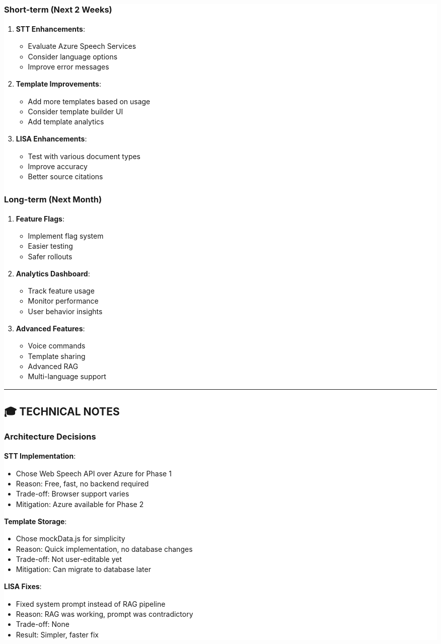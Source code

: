 ### Short-term (Next 2 Weeks)

1. **STT Enhancements**:
   - Evaluate Azure Speech Services
   - Consider language options
   - Improve error messages

2. **Template Improvements**:
   - Add more templates based on usage
   - Consider template builder UI
   - Add template analytics

3. **LISA Enhancements**:
   - Test with various document types
   - Improve accuracy
   - Better source citations

### Long-term (Next Month)

1. **Feature Flags**:
   - Implement flag system
   - Easier testing
   - Safer rollouts

2. **Analytics Dashboard**:
   - Track feature usage
   - Monitor performance
   - User behavior insights

3. **Advanced Features**:
   - Voice commands
   - Template sharing
   - Advanced RAG
   - Multi-language support

---

## 🎓 TECHNICAL NOTES

### Architecture Decisions

**STT Implementation**:
- Chose Web Speech API over Azure for Phase 1
- Reason: Free, fast, no backend required
- Trade-off: Browser support varies
- Mitigation: Azure available for Phase 2

**Template Storage**:
- Chose mockData.js for simplicity
- Reason: Quick implementation, no database changes
- Trade-off: Not user-editable yet
- Mitigation: Can migrate to database later

**LISA Fixes**:
- Fixed system prompt instead of RAG pipeline
- Reason: RAG was working, prompt was contradictory
- Trade-off: None
- Result: Simpler, faster fix
